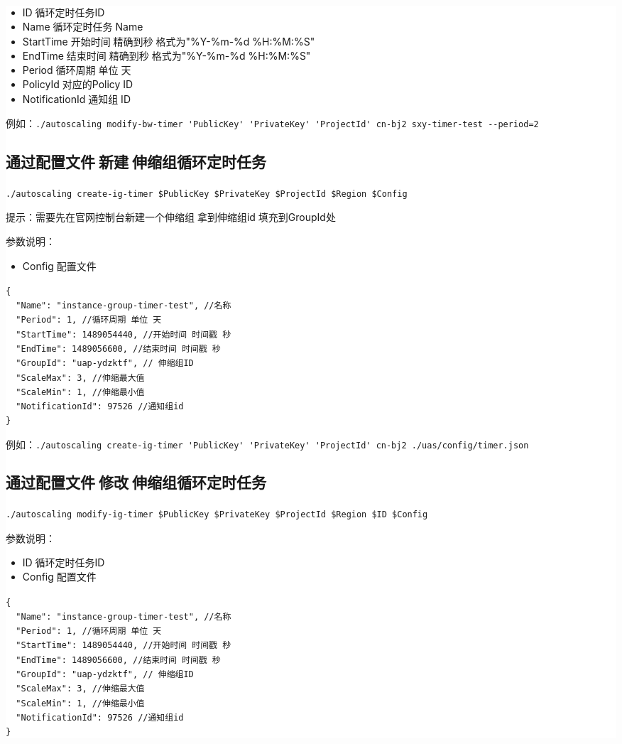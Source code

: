 * ID 循环定时任务ID
* Name 循环定时任务 Name
* StartTime 开始时间 精确到秒 格式为"%Y-%m-%d %H:%M:%S"
* EndTime 结束时间 精确到秒 格式为"%Y-%m-%d %H:%M:%S"
* Period 循环周期 单位 天
* PolicyId 对应的Policy ID 
* NotificationId 通知组 ID
	 
例如：`./autoscaling modify-bw-timer 'PublicKey' 'PrivateKey' 'ProjectId' cn-bj2 sxy-timer-test --period=2`

## 通过配置文件 新建 伸缩组循环定时任务

`./autoscaling create-ig-timer $PublicKey $PrivateKey $ProjectId $Region $Config`

提示：需要先在官网控制台新建一个伸缩组 拿到伸缩组id 填充到GroupId处

参数说明：

* Config 配置文件

```
{
  "Name": "instance-group-timer-test", //名称
  "Period": 1, //循环周期 单位 天
  "StartTime": 1489054440, //开始时间 时间戳 秒
  "EndTime": 1489056600, //结束时间 时间戳 秒
  "GroupId": "uap-ydzktf", // 伸缩组ID
  "ScaleMax": 3, //伸缩最大值
  "ScaleMin": 1, //伸缩最小值
  "NotificationId": 97526 //通知组id
}
```

例如：`./autoscaling create-ig-timer 'PublicKey' 'PrivateKey' 'ProjectId' cn-bj2 ./uas/config/timer.json`


## 通过配置文件 修改 伸缩组循环定时任务

`./autoscaling modify-ig-timer $PublicKey $PrivateKey $ProjectId $Region $ID $Config`

参数说明：

* ID 循环定时任务ID
* Config 配置文件

```
{
  "Name": "instance-group-timer-test", //名称
  "Period": 1, //循环周期 单位 天
  "StartTime": 1489054440, //开始时间 时间戳 秒
  "EndTime": 1489056600, //结束时间 时间戳 秒
  "GroupId": "uap-ydzktf", // 伸缩组ID
  "ScaleMax": 3, //伸缩最大值
  "ScaleMin": 1, //伸缩最小值
  "NotificationId": 97526 //通知组id
}
```
